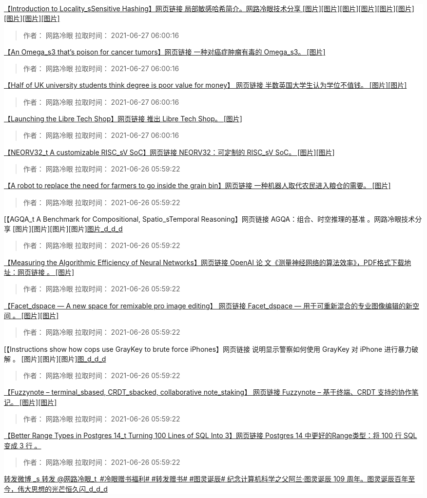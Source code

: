  [【Introduction to Locality_sSensitive Hashing】网页链接 局部敏感哈希简介。网路冷眼技术分享 [图片][图片][图片][图片][图片][图片][图片][图片][图片]](https://weibo.com/1715118170/Km0SD4lUI)

> 作者： 网路冷眼  拉取时间： 2021-06-27 06:00:16

 [【An Omega_s3 that’s poison for cancer tumors】网页链接 一种对癌症肿瘤有毒的 Omega_s3。 [图片]](https://weibo.com/1715118170/Km0GRezCL)

> 作者： 网路冷眼  拉取时间： 2021-06-27 06:00:16

 [【Half of UK university students think degree is poor value for money】 网页链接 半数英国大学生认为学位不值钱。 [图片][图片]](https://weibo.com/1715118170/Km0uh8Fyr)

> 作者： 网路冷眼  拉取时间： 2021-06-27 06:00:16

 [【Launching the Libre Tech Shop】网页链接 推出 Libre Tech Shop。 [图片]](https://weibo.com/1715118170/Km0ivfB2i)

> 作者： 网路冷眼  拉取时间： 2021-06-27 06:00:16

 [【NEORV32_t A customizable RISC_sV SoC】网页链接 NEORV32：可定制的 RISC_sV SoC。 [图片][图片]](https://weibo.com/1715118170/KlUcBFvl4)

> 作者： 网路冷眼  拉取时间： 2021-06-26 05:59:22

 [【A robot to replace the need for farmers to go inside the grain bin】网页链接 一种机器人取代农民进入粮仓的需要。 [图片]](https://weibo.com/1715118170/KlSruEIaE)

> 作者： 网路冷眼  拉取时间： 2021-06-26 05:59:22

 [【AGQA_t A Benchmark for Compositional, Spatio_sTemporal Reasoning】网页链接 AGQA：组合、时空推理的基准 。网路冷眼技术分享 [图片][图片][图片][图片][图片_d_d_d](https://weibo.com/1715118170/KlSeQa9S2)

> 作者： 网路冷眼  拉取时间： 2021-06-26 05:59:22

 [【Measuring the Algorithmic Efficiency of Neural Networks】网页链接 OpenAI 论 文《测量神经网络的算法效率》，PDF格式下载地址：网页链接  。 [图片]](https://weibo.com/1715118170/KlS2ZxiHs)

> 作者： 网路冷眼  拉取时间： 2021-06-26 05:59:22

 [【Facet_dspace — A new space for remixable pro image editing】 网页链接 Facet_dspace — 用于可重新混合的专业图像编辑的新空间 。 [图片][图片]](https://weibo.com/1715118170/KlRQubbrF)

> 作者： 网路冷眼  拉取时间： 2021-06-26 05:59:22

 [【Instructions show how cops use GrayKey to brute force iPhones】网页链接 说明显示警察如何使用 GrayKey 对 iPhone 进行暴力破解 。 [图片][图片][图片][图_d_d_d](https://weibo.com/1715118170/KlRs8ccRO)

> 作者： 网路冷眼  拉取时间： 2021-06-26 05:59:22

 [【Fuzzynote – terminal_sbased, CRDT_sbacked, collaborative note_staking】 网页链接 Fuzzynote – 基于终端、CRDT 支持的协作笔记。 [图片][图片]](https://weibo.com/1715118170/KlR3MjPiL)

> 作者： 网路冷眼  拉取时间： 2021-06-26 05:59:22

 [【Better Range Types in Postgres 14_t Turning 100 Lines of SQL Into 3】网页链接 Postgres 14 中更好的Range类型：将 100 行 SQL 变成 3 行 。](https://weibo.com/1715118170/KlQRYkujz)

> 作者： 网路冷眼  拉取时间： 2021-06-26 05:59:22

 [转发微博 _s 转发 @网路冷眼_t&ensp;#冷眼赠书福利# #转发赠书# #图灵诞辰# 纪念计算机科学之父阿兰·图灵诞辰 109 周年。图灵诞辰百年至今，伟大思想的光芒恒久闪_d_d_d](https://weibo.com/1715118170/KlQLvkpeC)
